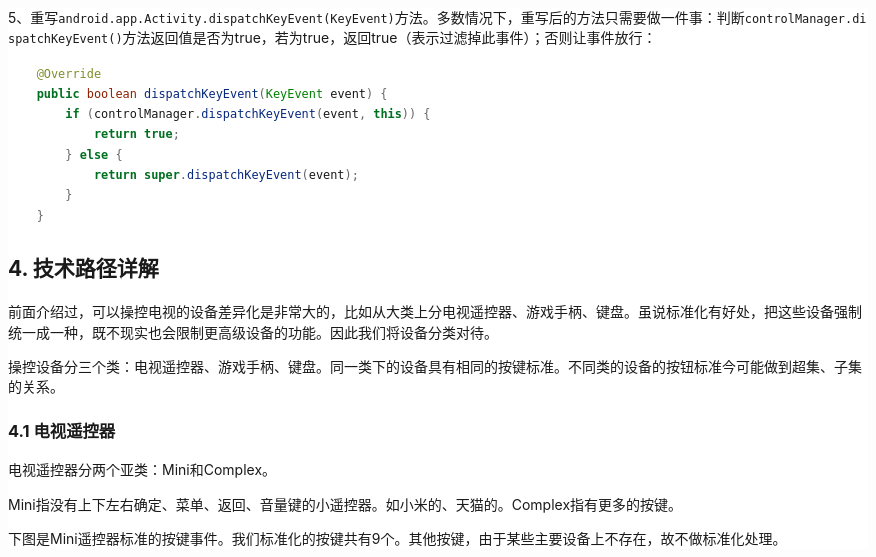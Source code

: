 5、重写`android.app.Activity.dispatchKeyEvent(KeyEvent)`方法。多数情况下，重写后的方法只需要做一件事：判断`controlManager.dispatchKeyEvent()`方法返回值是否为true，若为true，返回true（表示过滤掉此事件）；否则让事件放行：

```java
    @Override
    public boolean dispatchKeyEvent(KeyEvent event) {
        if (controlManager.dispatchKeyEvent(event, this)) {
            return true;
        } else {
            return super.dispatchKeyEvent(event);
        }
    }
```

## 4. 技术路径详解

前面介绍过，可以操控电视的设备差异化是非常大的，比如从大类上分电视遥控器、游戏手柄、键盘。虽说标准化有好处，把这些设备强制统一成一种，既不现实也会限制更高级设备的功能。因此我们将设备分类对待。

操控设备分三个类：电视遥控器、游戏手柄、键盘。同一类下的设备具有相同的按键标准。不同类的设备的按钮标准今可能做到超集、子集的关系。

### 4.1 电视遥控器

电视遥控器分两个亚类：Mini和Complex。

Mini指没有上下左右确定、菜单、返回、音量键的小遥控器。如小米的、天猫的。Complex指有更多的按键。

下图是Mini遥控器标准的按键事件。我们标准化的按键共有9个。其他按键，由于某些主要设备上不存在，故不做标准化处理。
